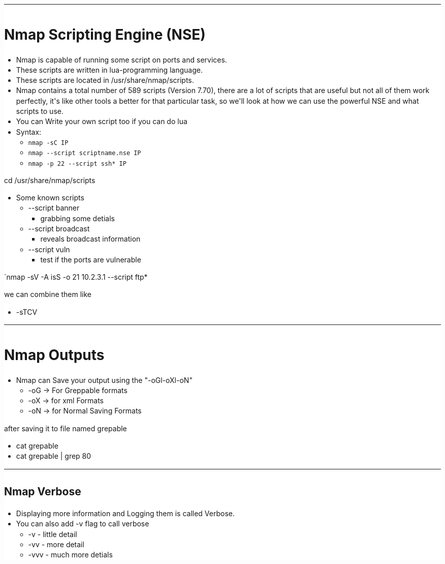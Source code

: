 
----
# Nmap Scripting Engine (NSE)
- Nmap is capable of running some script on ports and services.
- These scripts are written in lua-programming language.
- These scripts are located in /usr/share/nmap/scripts.
- Nmap contains a total number of 589 scripts (Version 7.70), there are a lot of scripts that are useful but not all of them work perfectly, it's like other tools a better for that particular task, so we'll look at how we can use the powerful NSE and what scripts to use.
- You can Write your own script too if you can do lua
- Syntax:
	- `nmap -sC IP`
	- `nmap --script scriptname.nse IP`
	- `nmap -p 22 --script ssh* IP`

cd /usr/share/nmap/scripts

- Some known scripts
	- --script banner
		- grabbing some detials
	- --script broadcast
		- reveals broadcast information
	- --script vuln
		- test if the ports are vulnerable

`nmap -sV -A isS -o 21 10.2.3.1 --script ftp\*


we can combine them like
- -sTCV


---
# Nmap Outputs
- Nmap can Save your output using the "-oGl-oXl-oN"
	- -oG -> For Greppable formats
	- -oX -> for xml Formats
	- -oN -> for Normal Saving Formats



after saving it to file named grepable
- cat grepable
- cat grepable | grep 80

---
## Nmap Verbose
- Displaying more information and Logging them is called Verbose.
- You can also add -v flag to call verbose
	- -v - little detail
	- -vv - more detail
	- -vvv - much more detials
